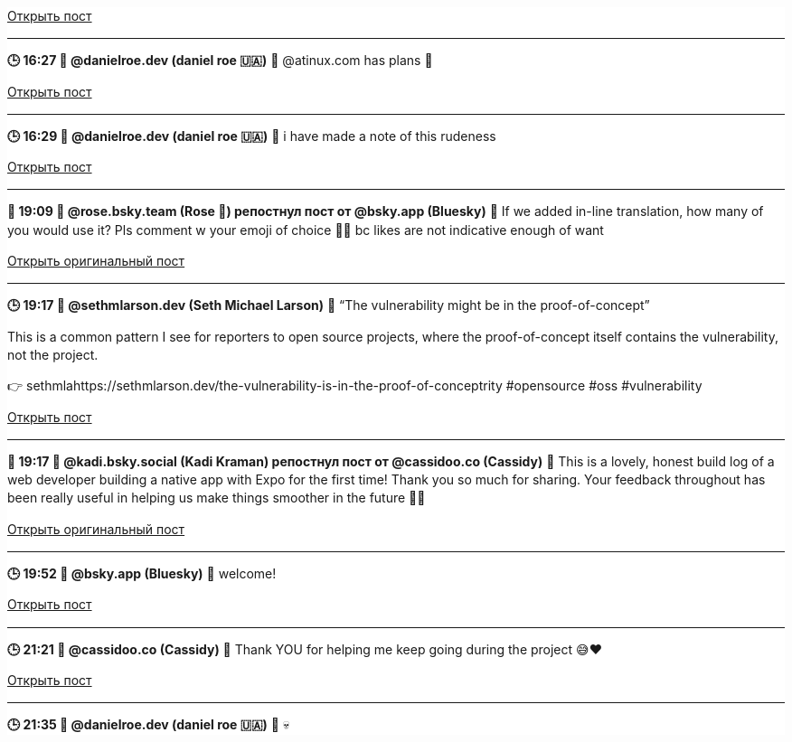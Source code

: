 [Открыть пост](https://bsky.app/profile/gamingonlinux.com/post/3lxfgyj3tts2s)

----
**🕒 16:27 👤 @danielroe.dev (daniel roe 🇺🇦)**
💬 @atinux.com has plans 👀

[Открыть пост](https://bsky.app/profile/danielroe.dev/post/3lxfh4mqjj22i)

----
**🕒 16:29 👤 @danielroe.dev (daniel roe 🇺🇦)**
💬 i have made a note of this rudeness

[Открыть пост](https://bsky.app/profile/danielroe.dev/post/3lxfha5nom22i)

----
**🔄 19:09 👤 @rose.bsky.team (Rose 🌹) репостнул пост от @bsky.app (Bluesky)**
💬 If we added in-line translation, how many of you would use it? Pls comment w your emoji of choice 🧚‍♀️ bc likes are not indicative enough of want

[Открыть оригинальный пост](https://bsky.app/profile/rose.bsky.team/post/3lxfq53pcfc23)

----
**🕒 19:17 👤 @sethmlarson.dev (Seth Michael Larson)**
💬 “The vulnerability might be in the proof-of-concept”

This is a common pattern I see for reporters to open source projects, where the proof-of-concept itself contains the vulnerability, not the project.

👉 sethmlahttps://sethmlarson.dev/the-vulnerability-is-in-the-proof-of-conceptrity #opensource #oss #vulnerability

[Открыть пост](https://bsky.app/profile/sethmlarson.dev/post/3lxfqluecfc2b)

----
**🔄 19:17 👤 @kadi.bsky.social (Kadi Kraman) репостнул пост от @cassidoo.co (Cassidy)**
💬 This is a lovely, honest build log of a web developer building a native app with Expo for the first time!
Thank you so much for sharing. Your feedback throughout has been really useful in helping us make things smoother in the future 🕵️‍♀️

[Открыть оригинальный пост](https://bsky.app/profile/kadi.bsky.social/post/3lxfqmf4gnc2o)

----
**🕒 19:52 👤 @bsky.app (Bluesky)**
💬 welcome!

[Открыть пост](https://bsky.app/profile/bsky.app/post/3lxfskljp7k22)

----
**🕒 21:21 👤 @cassidoo.co (Cassidy)**
💬 Thank YOU for helping me keep going during the project 😅❤️

[Открыть пост](https://bsky.app/profile/cassidoo.co/post/3lxfxj7yf5s24)

----
**🕒 21:35 👤 @danielroe.dev (daniel roe 🇺🇦)**
💬 💀
